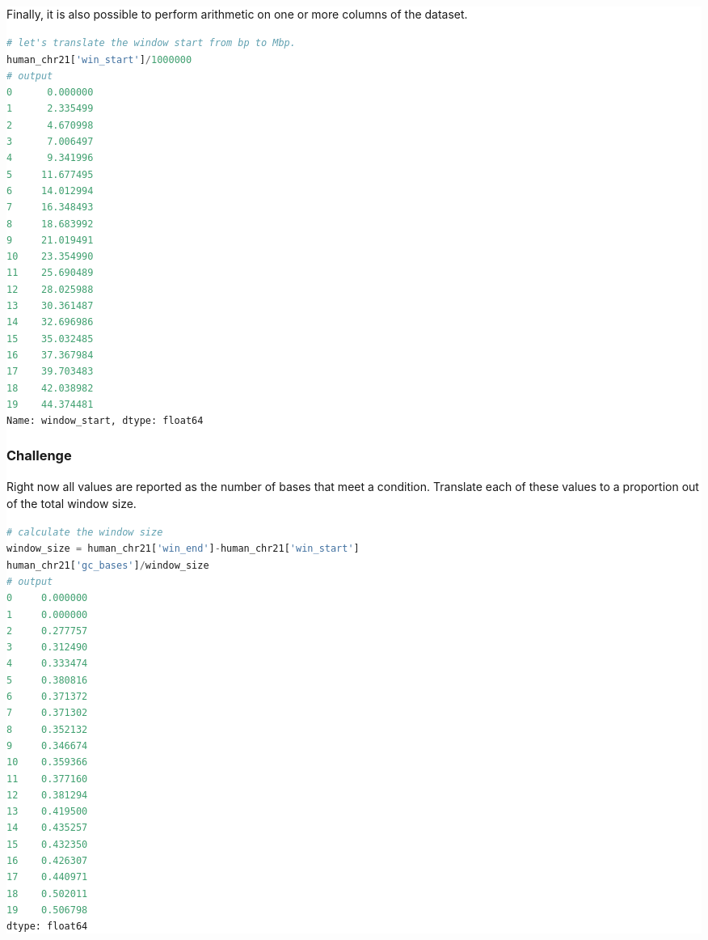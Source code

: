 
Finally, it is also possible to perform arithmetic on one or more columns of the dataset.
```python
# let's translate the window start from bp to Mbp.
human_chr21['win_start']/1000000
# output
0      0.000000
1      2.335499
2      4.670998
3      7.006497
4      9.341996
5     11.677495
6     14.012994
7     16.348493
8     18.683992
9     21.019491
10    23.354990
11    25.690489
12    28.025988
13    30.361487
14    32.696986
15    35.032485
16    37.367984
17    39.703483
18    42.038982
19    44.374481
Name: window_start, dtype: float64
```

### Challenge
Right now all values are reported as the number of bases that meet a condition. Translate each of these values to a proportion out of the total window size.
```python
# calculate the window size
window_size = human_chr21['win_end']-human_chr21['win_start']
human_chr21['gc_bases']/window_size
# output
0     0.000000
1     0.000000
2     0.277757
3     0.312490
4     0.333474
5     0.380816
6     0.371372
7     0.371302
8     0.352132
9     0.346674
10    0.359366
11    0.377160
12    0.381294
13    0.419500
14    0.435257
15    0.432350
16    0.426307
17    0.440971
18    0.502011
19    0.506798
dtype: float64
```
